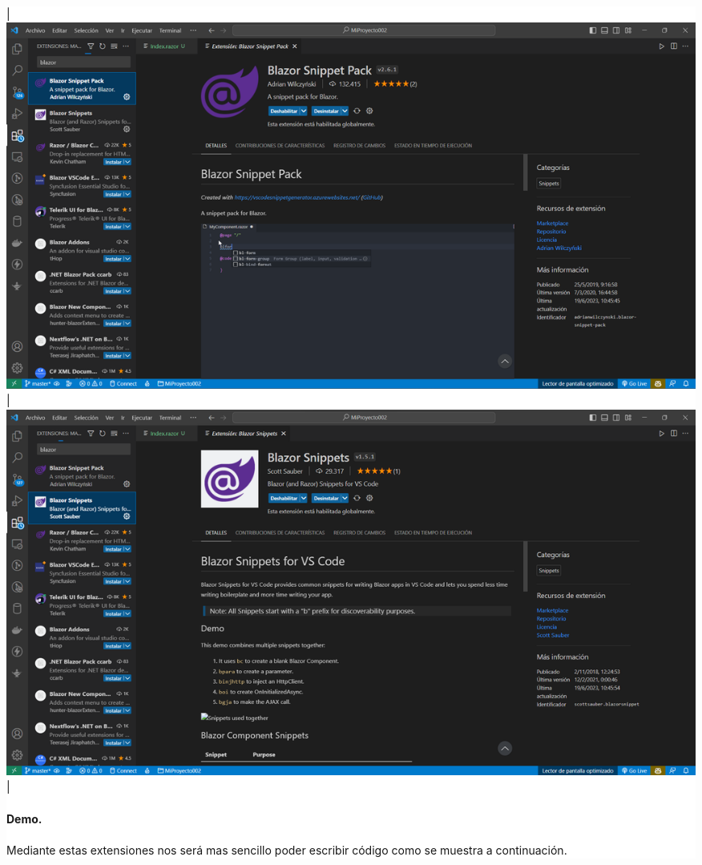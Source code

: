 | ![Blazor Snippet Pack](img/image-16.png)   | ![Blazor Snippet](img/image-17.png)   | 

#### Demo.

Mediante estas extensiones nos será mas sencillo poder escribir código como se muestra a continuación.
